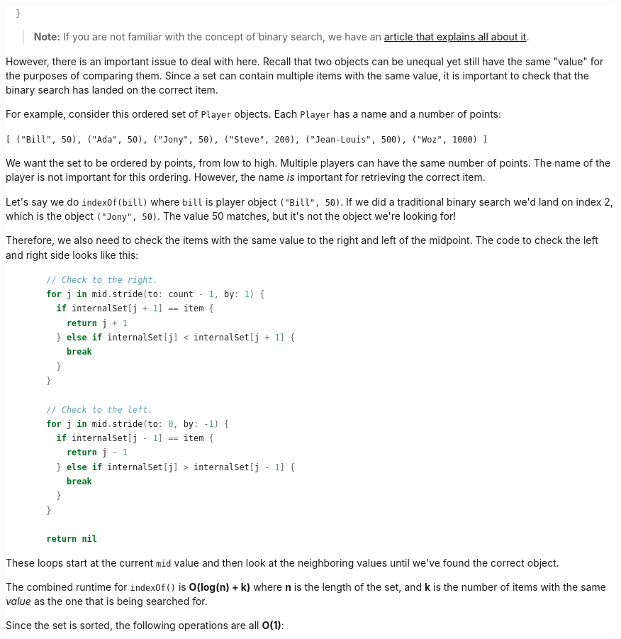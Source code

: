 ```swift
  }
```

> **Note:** If you are not familiar with the concept of binary search, we have an [article that explains all about it](../Binary%20Search).

However, there is an important issue to deal with here. Recall that two objects can be unequal yet still have the same "value" for the purposes of comparing them. Since a set can contain multiple items with the same value, it is important to check that the binary search has landed on the correct item.

For example, consider this ordered set of `Player` objects. Each `Player` has a name and a number of points:

	[ ("Bill", 50), ("Ada", 50), ("Jony", 50), ("Steve", 200), ("Jean-Louis", 500), ("Woz", 1000) ]

We want the set to be ordered by points, from low to high. Multiple players can have the same number of points. The name of the player is not important for this ordering. However, the name *is* important for retrieving the correct item.

Let's say we do `indexOf(bill)` where `bill` is player object `("Bill", 50)`. If we did a traditional binary search we'd land on index 2, which is the object `("Jony", 50)`. The value 50 matches, but it's not the object we're looking for!

Therefore, we also need to check the items with the same value to the right and left of the midpoint. The code to check the left and right side looks like this:

```swift
        // Check to the right.
        for j in mid.stride(to: count - 1, by: 1) {
          if internalSet[j + 1] == item {
            return j + 1
          } else if internalSet[j] < internalSet[j + 1] {
            break
          }
        }

        // Check to the left.
        for j in mid.stride(to: 0, by: -1) {
          if internalSet[j - 1] == item {
            return j - 1
          } else if internalSet[j] > internalSet[j - 1] {
            break
          }
        }

        return nil
```

These loops start at the current `mid` value and then look at the neighboring values until we've found the correct object.

The combined runtime for `indexOf()` is **O(log(n) + k)** where **n** is the length of the set, and **k** is the number of items with the same *value* as the one that is being searched for.

Since the set is sorted, the following operations are all **O(1)**:
